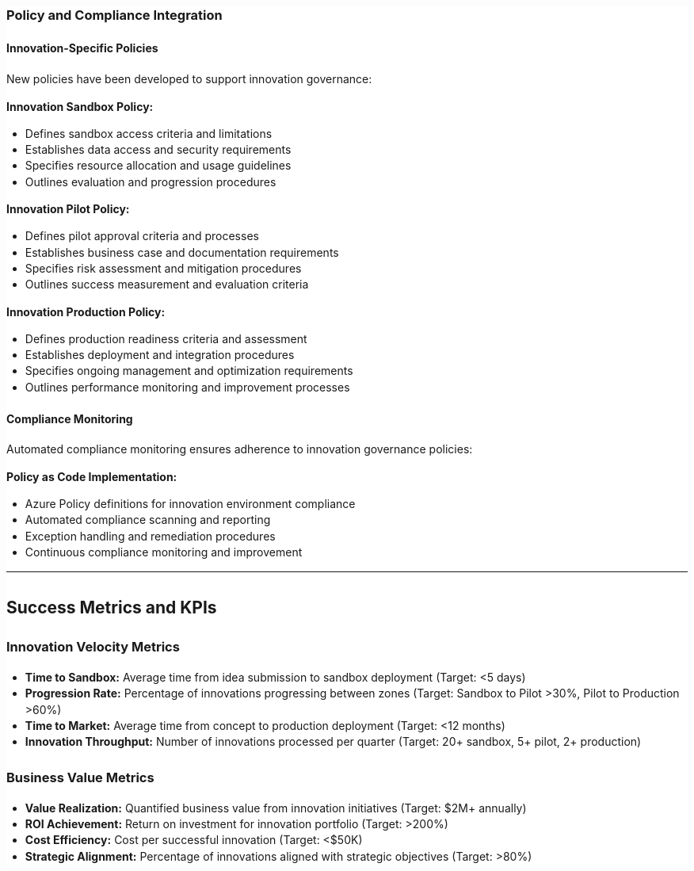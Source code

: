 ### Policy and Compliance Integration

#### Innovation-Specific Policies
New policies have been developed to support innovation governance:

**Innovation Sandbox Policy:**
- Defines sandbox access criteria and limitations
- Establishes data access and security requirements
- Specifies resource allocation and usage guidelines
- Outlines evaluation and progression procedures

**Innovation Pilot Policy:**
- Defines pilot approval criteria and processes
- Establishes business case and documentation requirements
- Specifies risk assessment and mitigation procedures
- Outlines success measurement and evaluation criteria

**Innovation Production Policy:**
- Defines production readiness criteria and assessment
- Establishes deployment and integration procedures
- Specifies ongoing management and optimization requirements
- Outlines performance monitoring and improvement processes

#### Compliance Monitoring
Automated compliance monitoring ensures adherence to innovation governance policies:

**Policy as Code Implementation:**
- Azure Policy definitions for innovation environment compliance
- Automated compliance scanning and reporting
- Exception handling and remediation procedures
- Continuous compliance monitoring and improvement

---

## Success Metrics and KPIs

### Innovation Velocity Metrics
- **Time to Sandbox:** Average time from idea submission to sandbox deployment (Target: <5 days)
- **Progression Rate:** Percentage of innovations progressing between zones (Target: Sandbox to Pilot >30%, Pilot to Production >60%)
- **Time to Market:** Average time from concept to production deployment (Target: <12 months)
- **Innovation Throughput:** Number of innovations processed per quarter (Target: 20+ sandbox, 5+ pilot, 2+ production)

### Business Value Metrics
- **Value Realization:** Quantified business value from innovation initiatives (Target: $2M+ annually)
- **ROI Achievement:** Return on investment for innovation portfolio (Target: >200%)
- **Cost Efficiency:** Cost per successful innovation (Target: <$50K)
- **Strategic Alignment:** Percentage of innovations aligned with strategic objectives (Target: >80%)
